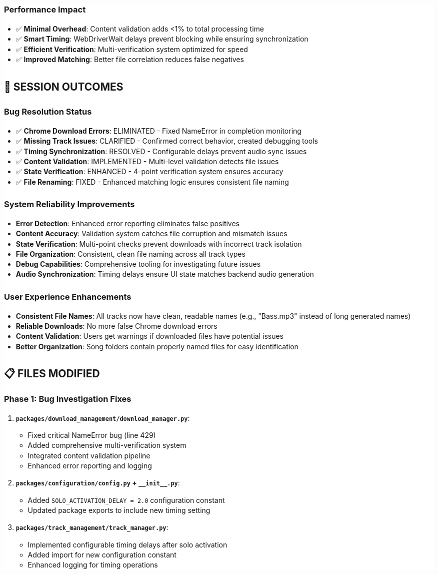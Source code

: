 ### **Performance Impact**
- ✅ **Minimal Overhead**: Content validation adds <1% to total processing time
- ✅ **Smart Timing**: WebDriverWait delays prevent blocking while ensuring synchronization
- ✅ **Efficient Verification**: Multi-verification system optimized for speed
- ✅ **Improved Matching**: Better file correlation reduces false negatives

## 🎉 **SESSION OUTCOMES**

### **Bug Resolution Status**
- ✅ **Chrome Download Errors**: ELIMINATED - Fixed NameError in completion monitoring
- ✅ **Missing Track Issues**: CLARIFIED - Confirmed correct behavior, created debugging tools
- ✅ **Timing Synchronization**: RESOLVED - Configurable delays prevent audio sync issues  
- ✅ **Content Validation**: IMPLEMENTED - Multi-level validation detects file issues
- ✅ **State Verification**: ENHANCED - 4-point verification system ensures accuracy
- ✅ **File Renaming**: FIXED - Enhanced matching logic ensures consistent file naming

### **System Reliability Improvements**
- **Error Detection**: Enhanced error reporting eliminates false positives
- **Content Accuracy**: Validation system catches file corruption and mismatch issues
- **State Verification**: Multi-point checks prevent downloads with incorrect track isolation
- **File Organization**: Consistent, clean file naming across all track types
- **Debug Capabilities**: Comprehensive tooling for investigating future issues
- **Audio Synchronization**: Timing delays ensure UI state matches backend audio generation

### **User Experience Enhancements**
- **Consistent File Names**: All tracks now have clean, readable names (e.g., "Bass.mp3" instead of long generated names)
- **Reliable Downloads**: No more false Chrome download errors
- **Content Validation**: Users get warnings if downloaded files have potential issues
- **Better Organization**: Song folders contain properly named files for easy identification

## 📋 **FILES MODIFIED**

### **Phase 1: Bug Investigation Fixes**
1. **`packages/download_management/download_manager.py`**:
   - Fixed critical NameError bug (line 429)
   - Added comprehensive multi-verification system  
   - Integrated content validation pipeline
   - Enhanced error reporting and logging

2. **`packages/configuration/config.py` + `__init__.py`**:
   - Added `SOLO_ACTIVATION_DELAY = 2.0` configuration constant
   - Updated package exports to include new timing setting

3. **`packages/track_management/track_manager.py`**:
   - Implemented configurable timing delays after solo activation
   - Added import for new configuration constant
   - Enhanced logging for timing operations
